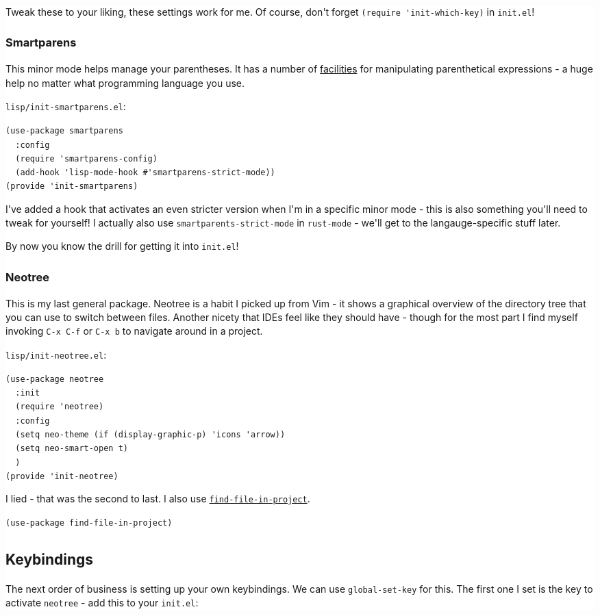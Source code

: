 Tweak these to your liking, these settings work for me.  Of course, don't forget `(require 'init-which-key)` in `init.el`!

### Smartparens

This minor mode helps manage your parentheses.  It has a number of [facilities](https://github.com/Fuco1/smartparens) for manipulating parenthetical expressions - a huge help no matter what programming language you use.

`lisp/init-smartparens.el`:

```elisp
(use-package smartparens
  :config
  (require 'smartparens-config)
  (add-hook 'lisp-mode-hook #'smartparens-strict-mode))
(provide 'init-smartparens)
```

I've added a hook that activates an even stricter version when I'm in a specific minor mode - this is also something you'll need to tweak for yourself!  I actually also use `smartparents-strict-mode` in `rust-mode` - we'll get to the langauge-specific stuff later.

By now you know the drill for getting it into `init.el`!

### Neotree

This is my last general package.  Neotree is a habit I picked up from Vim - it shows a graphical overview of the directory tree that you can use to switch between files.  Another nicety that IDEs feel like they should have - though for the most part I find myself invoking `C-x C-f` or `C-x b` to navigate around in a project.

`lisp/init-neotree.el`:

```elisp
(use-package neotree
  :init
  (require 'neotree)
  :config
  (setq neo-theme (if (display-graphic-p) 'icons 'arrow))
  (setq neo-smart-open t)
  )
(provide 'init-neotree)
```

I lied - that was the second to last.  I also use [`find-file-in-project`](https://github.com/technomancy/find-file-in-project).

```elisp
(use-package find-file-in-project)
```
## Keybindings

The next order of business is setting up your own keybindings.  We can use `global-set-key` for this.  The first one I set is the key to activate `neotree` - add this to your `init.el`:

